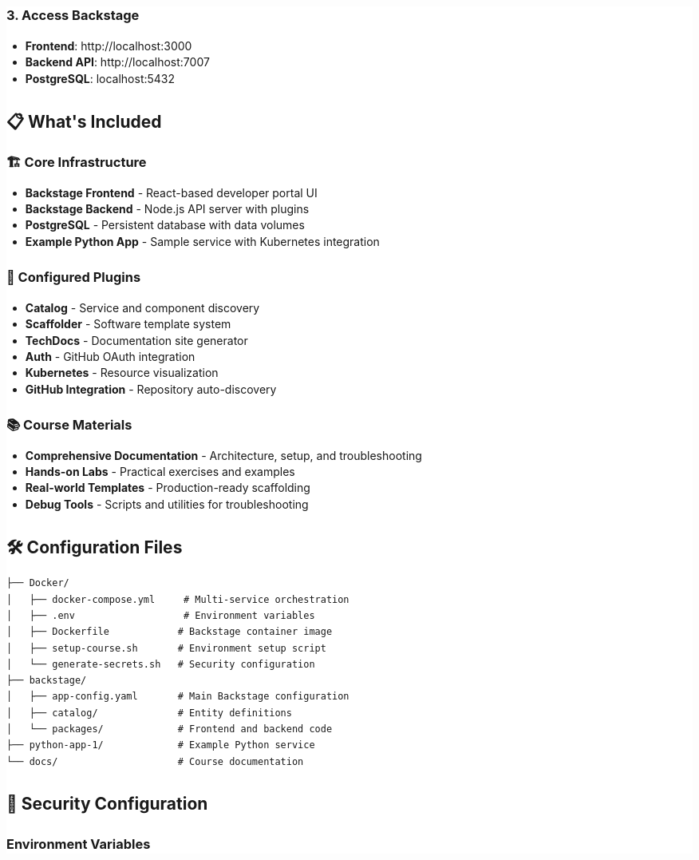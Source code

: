 ### 3. Access Backstage

- **Frontend**: http://localhost:3000
- **Backend API**: http://localhost:7007
- **PostgreSQL**: localhost:5432

## 📋 What's Included

### 🏗️ Core Infrastructure

- **Backstage Frontend** - React-based developer portal UI
- **Backstage Backend** - Node.js API server with plugins
- **PostgreSQL** - Persistent database with data volumes
- **Example Python App** - Sample service with Kubernetes integration

### 🔌 Configured Plugins

- **Catalog** - Service and component discovery
- **Scaffolder** - Software template system
- **TechDocs** - Documentation site generator
- **Auth** - GitHub OAuth integration
- **Kubernetes** - Resource visualization
- **GitHub Integration** - Repository auto-discovery

### 📚 Course Materials

- **Comprehensive Documentation** - Architecture, setup, and troubleshooting
- **Hands-on Labs** - Practical exercises and examples  
- **Real-world Templates** - Production-ready scaffolding
- **Debug Tools** - Scripts and utilities for troubleshooting

## 🛠️ Configuration Files

```
├── Docker/
│   ├── docker-compose.yml     # Multi-service orchestration
│   ├── .env                   # Environment variables
│   ├── Dockerfile            # Backstage container image
│   ├── setup-course.sh       # Environment setup script
│   └── generate-secrets.sh   # Security configuration
├── backstage/
│   ├── app-config.yaml       # Main Backstage configuration
│   ├── catalog/              # Entity definitions
│   └── packages/             # Frontend and backend code
├── python-app-1/             # Example Python service
└── docs/                     # Course documentation
```

## 🔐 Security Configuration

### Environment Variables
